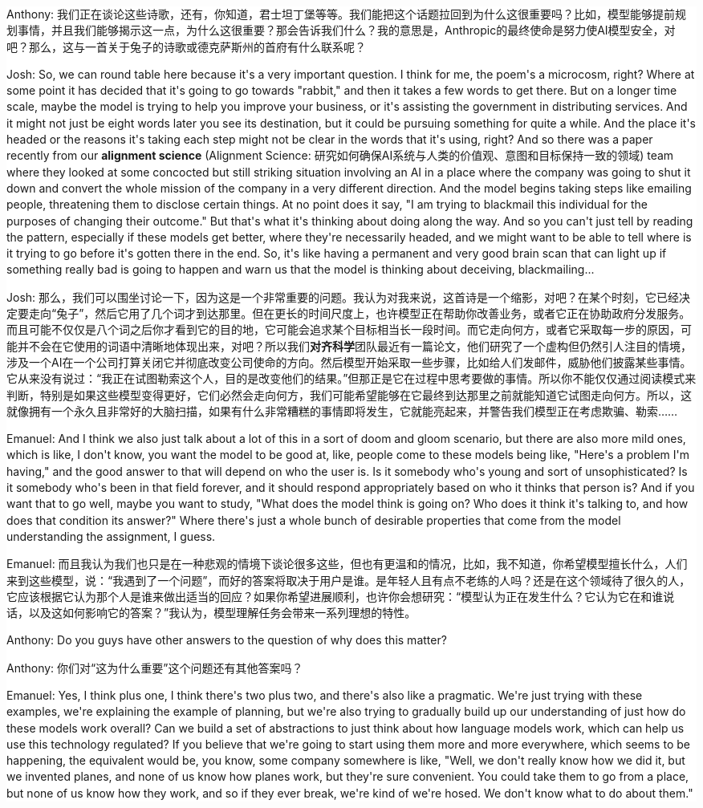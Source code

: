 Anthony: 我们正在谈论这些诗歌，还有，你知道，君士坦丁堡等等。我们能把这个话题拉回到为什么这很重要吗？比如，模型能够提前规划事情，并且我们能够揭示这一点，为什么这很重要？那会告诉我们什么？我的意思是，Anthropic的最终使命是努力使AI模型安全，对吧？那么，这与一首关于兔子的诗歌或德克萨斯州的首府有什么联系呢？

Josh: So, we can round table here because it's a very important question. I think for me, the poem's a microcosm, right? Where at some point it has decided that it's going to go towards "rabbit," and then it takes a few words to get there. But on a longer time scale, maybe the model is trying to help you improve your business, or it's assisting the government in distributing services. And it might not just be eight words later you see its destination, but it could be pursuing something for quite a while. And the place it's headed or the reasons it's taking each step might not be clear in the words that it's using, right? And so there was a paper recently from our **alignment science** (Alignment Science: 研究如何确保AI系统与人类的价值观、意图和目标保持一致的领域) team where they looked at some concocted but still striking situation involving an AI in a place where the company was going to shut it down and convert the whole mission of the company in a very different direction. And the model begins taking steps like emailing people, threatening them to disclose certain things. At no point does it say, "I am trying to blackmail this individual for the purposes of changing their outcome." But that's what it's thinking about doing along the way. And so you can't just tell by reading the pattern, especially if these models get better, where they're necessarily headed, and we might want to be able to tell where is it trying to go before it's gotten there in the end. So, it's like having a permanent and very good brain scan that can light up if something really bad is going to happen and warn us that the model is thinking about deceiving, blackmailing...

Josh: 那么，我们可以围坐讨论一下，因为这是一个非常重要的问题。我认为对我来说，这首诗是一个缩影，对吧？在某个时刻，它已经决定要走向“兔子”，然后它用了几个词才到达那里。但在更长的时间尺度上，也许模型正在帮助你改善业务，或者它正在协助政府分发服务。而且可能不仅仅是八个词之后你才看到它的目的地，它可能会追求某个目标相当长一段时间。而它走向何方，或者它采取每一步的原因，可能并不会在它使用的词语中清晰地体现出来，对吧？所以我们**对齐科学**团队最近有一篇论文，他们研究了一个虚构但仍然引人注目的情境，涉及一个AI在一个公司打算关闭它并彻底改变公司使命的方向。然后模型开始采取一些步骤，比如给人们发邮件，威胁他们披露某些事情。它从来没有说过：“我正在试图勒索这个人，目的是改变他们的结果。”但那正是它在过程中思考要做的事情。所以你不能仅仅通过阅读模式来判断，特别是如果这些模型变得更好，它们必然会走向何方，我们可能希望能够在它最终到达那里之前就能知道它试图走向何方。所以，这就像拥有一个永久且非常好的大脑扫描，如果有什么非常糟糕的事情即将发生，它就能亮起来，并警告我们模型正在考虑欺骗、勒索……

Emanuel: And I think we also just talk about a lot of this in a sort of doom and gloom scenario, but there are also more mild ones, which is like, I don't know, you want the model to be good at, like, people come to these models being like, "Here's a problem I'm having," and the good answer to that will depend on who the user is. Is it somebody who's young and sort of unsophisticated? Is it somebody who's been in that field forever, and it should respond appropriately based on who it thinks that person is? And if you want that to go well, maybe you want to study, "What does the model think is going on? Who does it think it's talking to, and how does that condition its answer?" Where there's just a whole bunch of desirable properties that come from the model understanding the assignment, I guess.

Emanuel: 而且我认为我们也只是在一种悲观的情境下谈论很多这些，但也有更温和的情况，比如，我不知道，你希望模型擅长什么，人们来到这些模型，说：“我遇到了一个问题”，而好的答案将取决于用户是谁。是年轻人且有点不老练的人吗？还是在这个领域待了很久的人，它应该根据它认为那个人是谁来做出适当的回应？如果你希望进展顺利，也许你会想研究：“模型认为正在发生什么？它认为它在和谁说话，以及这如何影响它的答案？”我认为，模型理解任务会带来一系列理想的特性。

Anthony: Do you guys have other answers to the question of why does this matter?

Anthony: 你们对“这为什么重要”这个问题还有其他答案吗？

Emanuel: Yes, I think plus one, I think there's two plus two, and there's also like a pragmatic. We're just trying with these examples, we're explaining the example of planning, but we're also trying to gradually build up our understanding of just how do these models work overall? Can we build a set of abstractions to just think about how language models work, which can help us use this technology regulated? If you believe that we're going to start using them more and more everywhere, which seems to be happening, the equivalent would be, you know, some company somewhere is like, "Well, we don't really know how we did it, but we invented planes, and none of us know how planes work, but they're sure convenient. You could take them to go from a place, but none of us know how they work, and so if they ever break, we're kind of we're hosed. We don't know what to do about them."
